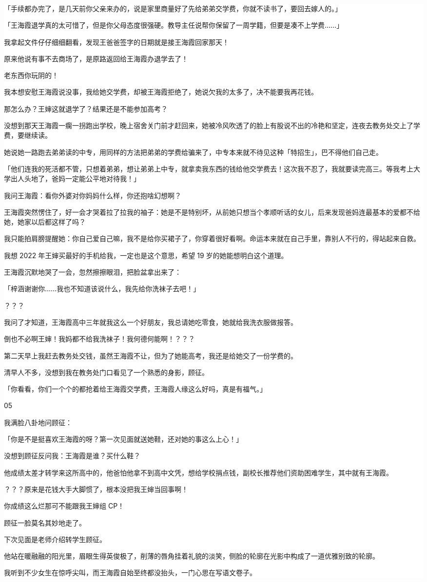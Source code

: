 「手续都办完了，是几天前你父亲来办的，说是家里商量好了先给弟弟交学费，你就不读书了，要回去嫁人的。」

「王海霞退学真的太可惜了，但是你父母态度很强硬。教导主任说帮你保留了一周学籍，但要是凑不上学费……」

我拿起文件仔仔细细翻看，发现王爸爸签字的日期就是接王海霞回家那天！

原来他说有事不去商场了，是原路返回给王海霞办退学去了！

老东西你玩阴的！

我本想安慰王海霞说没事，我给她交学费，却被王海霞拒绝了，她说欠我的太多了，决不能要我再花钱。

那怎么办？王婶这就退学了？结果还是不能参加高考？

没想到那天王海霞一瘸一拐跑出学校，晚上宿舍关门前才赶回来，她被冷风吹透了的脸上有股说不出的冷艳和坚定，连夜去教务处交上了学费，要继续读。

她说她一路跑去弟弟读的中专，用同样的方法把弟弟的学费给骗来了，中专本来就不待见这种「特招生」，巴不得他们自己走。

「他们连我的死活都不管，只想着弟弟，想让弟弟上中专，就拿卖我东西的钱给他交学费去！这次我不忍了，我就要读完高三。等我考上大学出人头地了，爸妈一定能公平地对待我！」

我问王海霞：看你外婆对你妈妈什么样，你还抱啥幻想啊？

王海霞突然愣住了，好一会才哭着拉了拉我的袖子：她是不是特别坏，从前她只想当个孝顺听话的女儿，后来发现爸妈连最基本的爱都不给她，她家以后都这样了吗？

我只能拍肩膀提醒她：你自己爱自己嘛，我不是给你买裙子了，你穿着很好看啊。命运本来就在自己手里，靠别人不行的，得站起来自救。

我想 2022 年王婶买最好的手机给我，一定也是这个意思，希望 19 岁的她能想明白这个道理。

王海霞沉默地哭了一会，忽然擦擦眼泪，把脸盆拿出来了：

「梓涵谢谢你……我也不知道该说什么，我先给你洗袜子去吧！」

？？？

我问了才知道，王海霞高中三年就我这么一个好朋友，我总请她吃零食，她就给我洗衣服做报答。

倒也不必啊王婶！我妈都不给我洗袜子！我何德何能啊！？？？

第二天早上我赶去教务处交钱，虽然王海霞不让，但为了她能高考，我还是给她交了一份学费的。

清早人不多，没想到我在教务处门口看见了一个熟悉的身影，顾征。

「你看看，你们一个个的都抢着给王海霞交学费，王海霞人缘这么好吗，真是有福气。」

05

我满脸八卦地问顾征：

「你是不是挺喜欢王海霞的呀？第一次见面就送她鞋，还对她的事这么上心！」

没想到顾征反问我：王海霞是谁？买什么鞋？

他成绩太差才转学来这所高中的，他爸怕他拿不到高中文凭，想给学校捐点钱，副校长推荐他们资助困难学生，其中就有王海霞。

？？？原来是花钱大手大脚惯了，根本没把我王婶当回事啊！

你成绩这么烂那可不能跟我王婶组 CP！

顾征一脸莫名其妙地走了。

下次见面是老师介绍转学生顾征。

他站在暖融融的阳光里，眉眼生得英俊极了，削薄的唇角挂着礼貌的淡笑，侧脸的轮廓在光影中构成了一道优雅别致的轮廓。

我听到不少女生在惊呼尖叫，而王海霞自始至终都没抬头，一门心思在写语文卷子。
